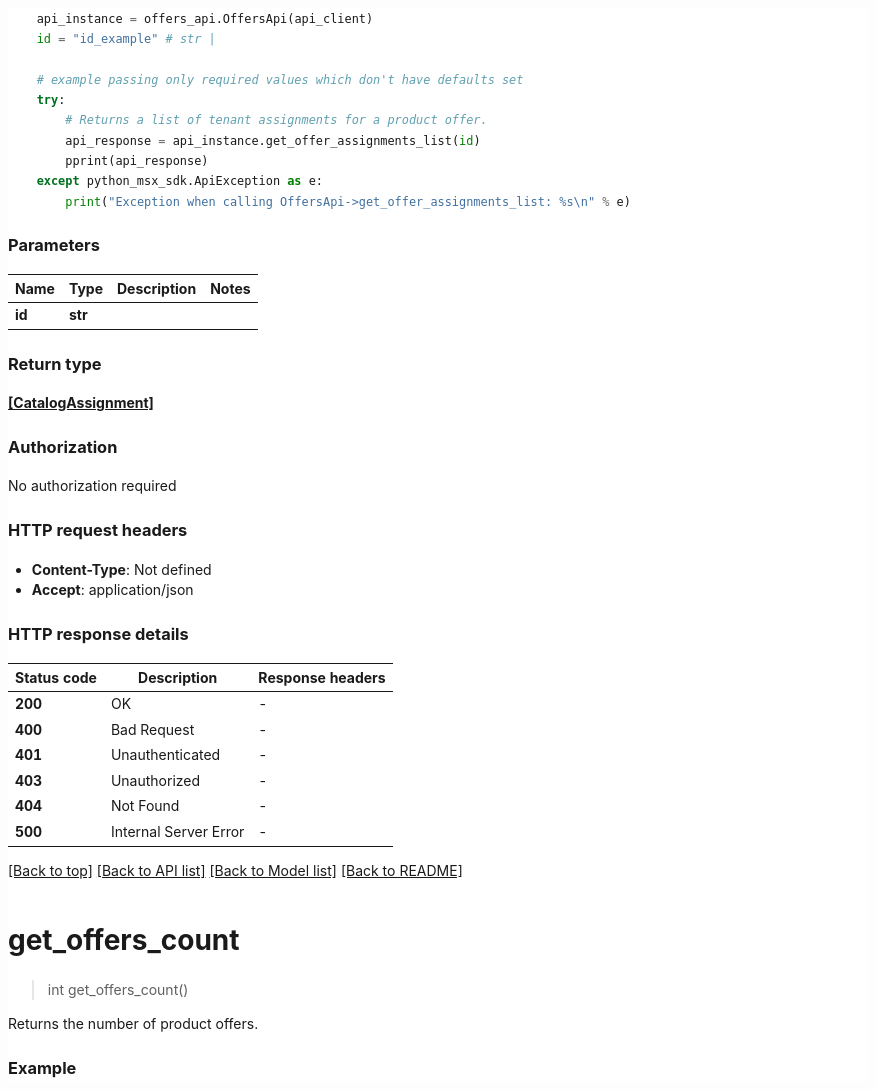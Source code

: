 ```python
    api_instance = offers_api.OffersApi(api_client)
    id = "id_example" # str | 

    # example passing only required values which don't have defaults set
    try:
        # Returns a list of tenant assignments for a product offer.
        api_response = api_instance.get_offer_assignments_list(id)
        pprint(api_response)
    except python_msx_sdk.ApiException as e:
        print("Exception when calling OffersApi->get_offer_assignments_list: %s\n" % e)
```


### Parameters

Name | Type | Description  | Notes
------------- | ------------- | ------------- | -------------
 **id** | **str**|  |

### Return type

[**[CatalogAssignment]**](CatalogAssignment.md)

### Authorization

No authorization required

### HTTP request headers

 - **Content-Type**: Not defined
 - **Accept**: application/json


### HTTP response details
| Status code | Description | Response headers |
|-------------|-------------|------------------|
**200** | OK |  -  |
**400** | Bad Request |  -  |
**401** | Unauthenticated |  -  |
**403** | Unauthorized |  -  |
**404** | Not Found |  -  |
**500** | Internal Server Error |  -  |

[[Back to top]](#) [[Back to API list]](../README.md#documentation-for-api-endpoints) [[Back to Model list]](../README.md#documentation-for-models) [[Back to README]](../README.md)

# **get_offers_count**
> int get_offers_count()

Returns the number of product offers.

### Example
